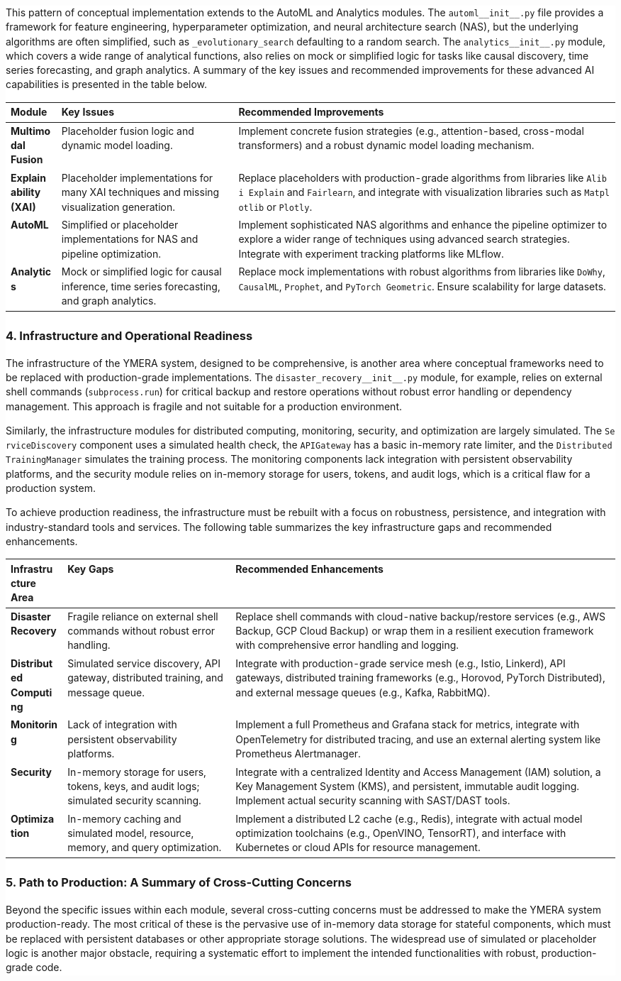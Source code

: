 This pattern of conceptual implementation extends to the AutoML and Analytics modules. The `automl__init__.py` file provides a framework for feature engineering, hyperparameter optimization, and neural architecture search (NAS), but the underlying algorithms are often simplified, such as `_evolutionary_search` defaulting to a random search. The `analytics__init__.py` module, which covers a wide range of analytical functions, also relies on mock or simplified logic for tasks like causal discovery, time series forecasting, and graph analytics. A summary of the key issues and recommended improvements for these advanced AI capabilities is presented in the table below.

| Module | Key Issues | Recommended Improvements |
| :--- | :--- | :--- |
| **Multimodal Fusion** | Placeholder fusion logic and dynamic model loading. | Implement concrete fusion strategies (e.g., attention-based, cross-modal transformers) and a robust dynamic model loading mechanism. |
| **Explainability (XAI)** | Placeholder implementations for many XAI techniques and missing visualization generation. | Replace placeholders with production-grade algorithms from libraries like `Alibi Explain` and `Fairlearn`, and integrate with visualization libraries such as `Matplotlib` or `Plotly`. |
| **AutoML** | Simplified or placeholder implementations for NAS and pipeline optimization. | Implement sophisticated NAS algorithms and enhance the pipeline optimizer to explore a wider range of techniques using advanced search strategies. Integrate with experiment tracking platforms like MLflow. |
| **Analytics** | Mock or simplified logic for causal inference, time series forecasting, and graph analytics. | Replace mock implementations with robust algorithms from libraries like `DoWhy`, `CausalML`, `Prophet`, and `PyTorch Geometric`. Ensure scalability for large datasets. |

### 4. Infrastructure and Operational Readiness

The infrastructure of the YMERA system, designed to be comprehensive, is another area where conceptual frameworks need to be replaced with production-grade implementations. The `disaster_recovery__init__.py` module, for example, relies on external shell commands (`subprocess.run`) for critical backup and restore operations without robust error handling or dependency management. This approach is fragile and not suitable for a production environment.

Similarly, the infrastructure modules for distributed computing, monitoring, security, and optimization are largely simulated. The `ServiceDiscovery` component uses a simulated health check, the `APIGateway` has a basic in-memory rate limiter, and the `DistributedTrainingManager` simulates the training process. The monitoring components lack integration with persistent observability platforms, and the security module relies on in-memory storage for users, tokens, and audit logs, which is a critical flaw for a production system.

To achieve production readiness, the infrastructure must be rebuilt with a focus on robustness, persistence, and integration with industry-standard tools and services. The following table summarizes the key infrastructure gaps and recommended enhancements.

| Infrastructure Area | Key Gaps | Recommended Enhancements |
| :--- | :--- | :--- |
| **Disaster Recovery** | Fragile reliance on external shell commands without robust error handling. | Replace shell commands with cloud-native backup/restore services (e.g., AWS Backup, GCP Cloud Backup) or wrap them in a resilient execution framework with comprehensive error handling and logging. |
| **Distributed Computing** | Simulated service discovery, API gateway, distributed training, and message queue. | Integrate with production-grade service mesh (e.g., Istio, Linkerd), API gateways, distributed training frameworks (e.g., Horovod, PyTorch Distributed), and external message queues (e.g., Kafka, RabbitMQ). |
| **Monitoring** | Lack of integration with persistent observability platforms. | Implement a full Prometheus and Grafana stack for metrics, integrate with OpenTelemetry for distributed tracing, and use an external alerting system like Prometheus Alertmanager. |
| **Security** | In-memory storage for users, tokens, keys, and audit logs; simulated security scanning. | Integrate with a centralized Identity and Access Management (IAM) solution, a Key Management System (KMS), and persistent, immutable audit logging. Implement actual security scanning with SAST/DAST tools. |
| **Optimization** | In-memory caching and simulated model, resource, memory, and query optimization. | Implement a distributed L2 cache (e.g., Redis), integrate with actual model optimization toolchains (e.g., OpenVINO, TensorRT), and interface with Kubernetes or cloud APIs for resource management. |

### 5. Path to Production: A Summary of Cross-Cutting Concerns

Beyond the specific issues within each module, several cross-cutting concerns must be addressed to make the YMERA system production-ready. The most critical of these is the pervasive use of in-memory data storage for stateful components, which must be replaced with persistent databases or other appropriate storage solutions. The widespread use of simulated or placeholder logic is another major obstacle, requiring a systematic effort to implement the intended functionalities with robust, production-grade code.
